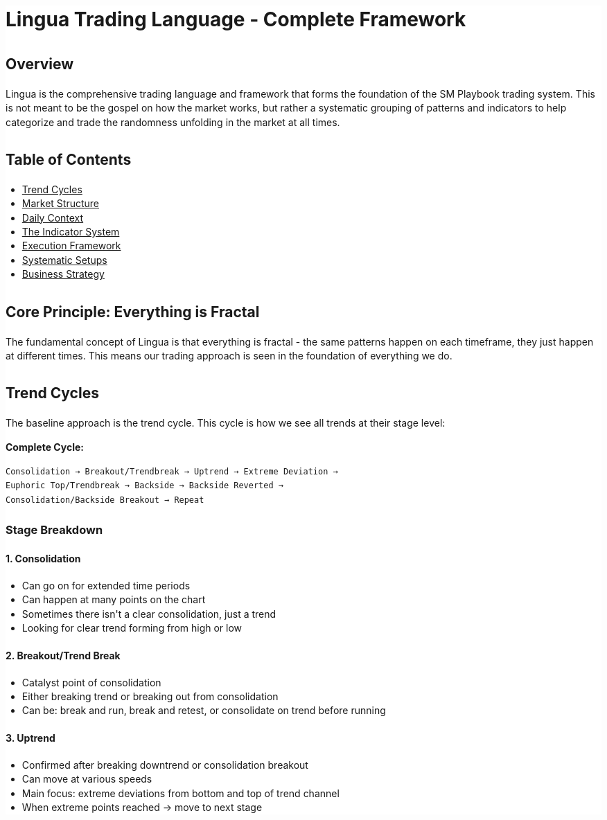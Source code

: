 # Lingua Trading Language - Complete Framework

## Overview

Lingua is the comprehensive trading language and framework that forms the foundation of the SM Playbook trading system. This is not meant to be the gospel on how the market works, but rather a systematic grouping of patterns and indicators to help categorize and trade the randomness unfolding in the market at all times.

## Table of Contents

- [Trend Cycles](#trend-cycles)
- [Market Structure](#market-structure) 
- [Daily Context](#daily-context)
- [The Indicator System](#the-indicator-system)
- [Execution Framework](#execution-framework)
- [Systematic Setups](#systematic-setups)
- [Business Strategy](#business-strategy)

## Core Principle: Everything is Fractal

The fundamental concept of Lingua is that everything is fractal - the same patterns happen on each timeframe, they just happen at different times. This means our trading approach is seen in the foundation of everything we do.

## Trend Cycles

The baseline approach is the trend cycle. This cycle is how we see all trends at their stage level:

**Complete Cycle:**
```
Consolidation → Breakout/Trendbreak → Uptrend → Extreme Deviation → 
Euphoric Top/Trendbreak → Backside → Backside Reverted → 
Consolidation/Backside Breakout → Repeat
```

### Stage Breakdown

#### 1. Consolidation
- Can go on for extended time periods
- Can happen at many points on the chart
- Sometimes there isn't a clear consolidation, just a trend
- Looking for clear trend forming from high or low

#### 2. Breakout/Trend Break
- Catalyst point of consolidation
- Either breaking trend or breaking out from consolidation
- Can be: break and run, break and retest, or consolidate on trend before running

#### 3. Uptrend
- Confirmed after breaking downtrend or consolidation breakout
- Can move at various speeds
- Main focus: extreme deviations from bottom and top of trend channel
- When extreme points reached → move to next stage
